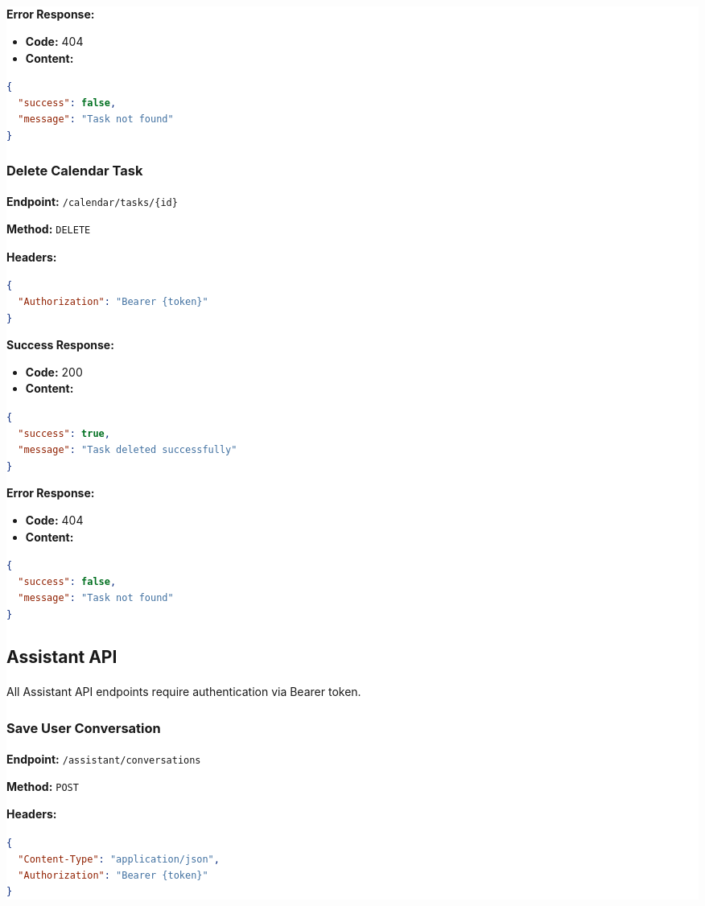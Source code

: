 **Error Response:**
- **Code:** 404
- **Content:**
```json
{
  "success": false,
  "message": "Task not found"
}
```

### Delete Calendar Task

**Endpoint:** `/calendar/tasks/{id}`

**Method:** `DELETE`

**Headers:**
```json
{
  "Authorization": "Bearer {token}"
}
```

**Success Response:**
- **Code:** 200
- **Content:**
```json
{
  "success": true,
  "message": "Task deleted successfully"
}
```

**Error Response:**
- **Code:** 404
- **Content:**
```json
{
  "success": false,
  "message": "Task not found"
}
```

## Assistant API

All Assistant API endpoints require authentication via Bearer token.

### Save User Conversation

**Endpoint:** `/assistant/conversations`

**Method:** `POST`

**Headers:**
```json
{
  "Content-Type": "application/json",
  "Authorization": "Bearer {token}"
}
```
